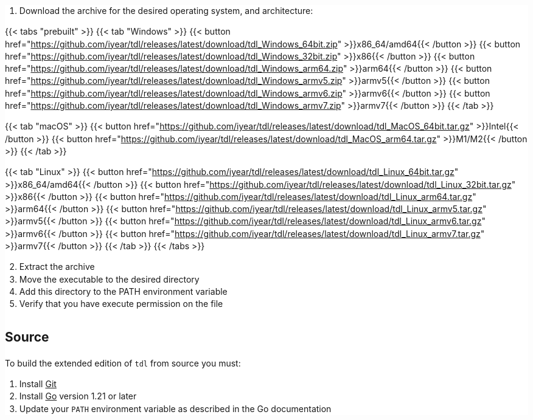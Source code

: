 1. Download the archive for the desired operating system, and architecture:

{{< tabs "prebuilt" >}}
{{< tab "Windows" >}}
{{< button href="https://github.com/iyear/tdl/releases/latest/download/tdl_Windows_64bit.zip" >}}x86_64/amd64{{<
/button >}}
{{< button href="https://github.com/iyear/tdl/releases/latest/download/tdl_Windows_32bit.zip" >}}x86{{< /button >}}
{{< button href="https://github.com/iyear/tdl/releases/latest/download/tdl_Windows_arm64.zip" >}}arm64{{< /button >}}
{{< button href="https://github.com/iyear/tdl/releases/latest/download/tdl_Windows_armv5.zip" >}}armv5{{< /button >}}
{{< button href="https://github.com/iyear/tdl/releases/latest/download/tdl_Windows_armv6.zip" >}}armv6{{< /button >}}
{{< button href="https://github.com/iyear/tdl/releases/latest/download/tdl_Windows_armv7.zip" >}}armv7{{< /button >}}
{{< /tab >}}

{{< tab "macOS" >}}
{{< button href="https://github.com/iyear/tdl/releases/latest/download/tdl_MacOS_64bit.tar.gz" >}}Intel{{< /button >}}
{{< button href="https://github.com/iyear/tdl/releases/latest/download/tdl_MacOS_arm64.tar.gz" >}}M1/M2{{< /button >}}
{{< /tab >}}

{{< tab "Linux" >}}
{{< button href="https://github.com/iyear/tdl/releases/latest/download/tdl_Linux_64bit.tar.gz" >}}x86_64/amd64{{<
/button >}}
{{< button href="https://github.com/iyear/tdl/releases/latest/download/tdl_Linux_32bit.tar.gz" >}}x86{{< /button >}}
{{< button href="https://github.com/iyear/tdl/releases/latest/download/tdl_Linux_arm64.tar.gz" >}}arm64{{< /button >}}
{{< button href="https://github.com/iyear/tdl/releases/latest/download/tdl_Linux_armv5.tar.gz" >}}armv5{{< /button >}}
{{< button href="https://github.com/iyear/tdl/releases/latest/download/tdl_Linux_armv6.tar.gz" >}}armv6{{< /button >}}
{{< button href="https://github.com/iyear/tdl/releases/latest/download/tdl_Linux_armv7.tar.gz" >}}armv7{{< /button >}}
{{< /tab >}}
{{< /tabs >}}

2. Extract the archive
3. Move the executable to the desired directory
4. Add this directory to the PATH environment variable
5. Verify that you have execute permission on the file

## Source

To build the extended edition of `tdl` from source you must:

1. Install [Git](https://git-scm.com/)
2. Install [Go](https://go.dev/) version 1.21 or later
3. Update your `PATH` environment variable as described in the Go documentation
